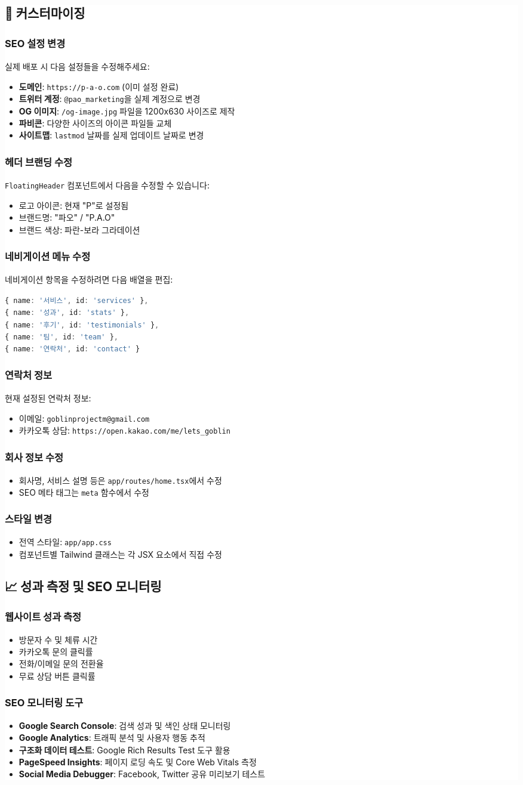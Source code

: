 ## 🔧 커스터마이징

### SEO 설정 변경
실제 배포 시 다음 설정들을 수정해주세요:
- **도메인**: `https://p-a-o.com` (이미 설정 완료)
- **트위터 계정**: `@pao_marketing`을 실제 계정으로 변경
- **OG 이미지**: `/og-image.jpg` 파일을 1200x630 사이즈로 제작
- **파비콘**: 다양한 사이즈의 아이콘 파일들 교체
- **사이트맵**: `lastmod` 날짜를 실제 업데이트 날짜로 변경

### 헤더 브랜딩 수정
`FloatingHeader` 컴포넌트에서 다음을 수정할 수 있습니다:
- 로고 아이콘: 현재 "P"로 설정됨
- 브랜드명: "파오" / "P.A.O"
- 브랜드 색상: 파란-보라 그라데이션

### 네비게이션 메뉴 수정
네비게이션 항목을 수정하려면 다음 배열을 편집:
```typescript
{ name: '서비스', id: 'services' },
{ name: '성과', id: 'stats' },
{ name: '후기', id: 'testimonials' },
{ name: '팀', id: 'team' },
{ name: '연락처', id: 'contact' }
```

### 연락처 정보
현재 설정된 연락처 정보:
- 이메일: `goblinprojectm@gmail.com`
- 카카오톡 상담: `https://open.kakao.com/me/lets_goblin`

### 회사 정보 수정
- 회사명, 서비스 설명 등은 `app/routes/home.tsx`에서 수정
- SEO 메타 태그는 `meta` 함수에서 수정

### 스타일 변경
- 전역 스타일: `app/app.css`
- 컴포넌트별 Tailwind 클래스는 각 JSX 요소에서 직접 수정

## 📈 성과 측정 및 SEO 모니터링

### 웹사이트 성과 측정
- 방문자 수 및 체류 시간
- 카카오톡 문의 클릭률
- 전화/이메일 문의 전환율
- 무료 상담 버튼 클릭률

### SEO 모니터링 도구
- **Google Search Console**: 검색 성과 및 색인 상태 모니터링
- **Google Analytics**: 트래픽 분석 및 사용자 행동 추적
- **구조화 데이터 테스트**: Google Rich Results Test 도구 활용
- **PageSpeed Insights**: 페이지 로딩 속도 및 Core Web Vitals 측정
- **Social Media Debugger**: Facebook, Twitter 공유 미리보기 테스트

